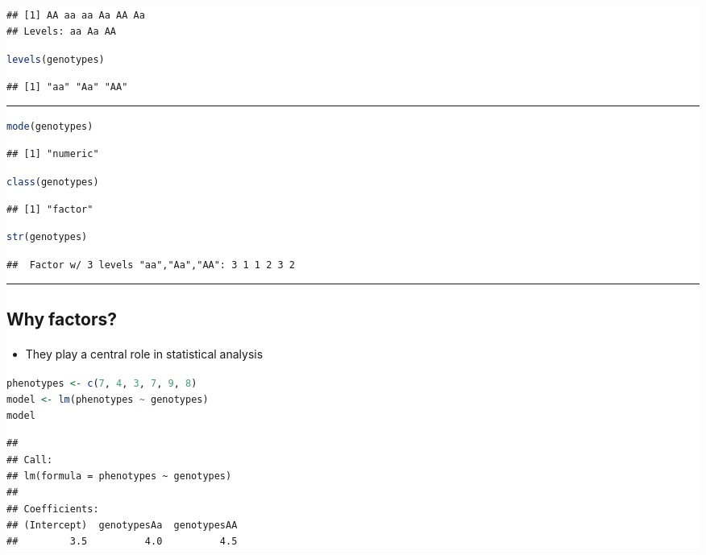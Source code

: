 ```
## [1] AA aa aa Aa AA Aa
## Levels: aa Aa AA
```

```r
levels(genotypes)
```

```
## [1] "aa" "Aa" "AA"
```


---


```r
mode(genotypes)
```

```
## [1] "numeric"
```

```r
class(genotypes)
```

```
## [1] "factor"
```

```r
str(genotypes)
```

```
##  Factor w/ 3 levels "aa","Aa","AA": 3 1 1 2 3 2
```


---

## Why factors?

+ They play a central role in statistical analysis


```r
phenotypes <- c(7, 4, 3, 7, 9, 8)
model <- lm(phenotypes ~ genotypes)
model
```

```
## 
## Call:
## lm(formula = phenotypes ~ genotypes)
## 
## Coefficients:
## (Intercept)  genotypesAa  genotypesAA  
##         3.5          4.0          4.5
```
